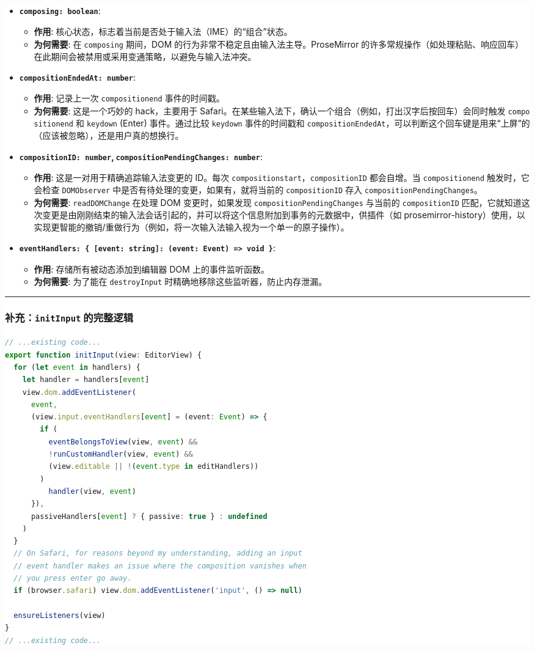 - **`composing: boolean`**:

  - **作用**: 核心状态，标志着当前是否处于输入法（IME）的“组合”状态。
  - **为何需要**: 在 `composing` 期间，DOM 的行为非常不稳定且由输入法主导。ProseMirror 的许多常规操作（如处理粘贴、响应回车）在此期间会被禁用或采用变通策略，以避免与输入法冲突。

- **`compositionEndedAt: number`**:

  - **作用**: 记录上一次 `compositionend` 事件的时间戳。
  - **为何需要**: 这是一个巧妙的 hack，主要用于 Safari。在某些输入法下，确认一个组合（例如，打出汉字后按回车）会同时触发 `compositionend` 和 `keydown` (Enter) 事件。通过比较 `keydown` 事件的时间戳和 `compositionEndedAt`，可以判断这个回车键是用来“上屏”的（应该被忽略），还是用户真的想换行。

- **`compositionID: number`, `compositionPendingChanges: number`**:

  - **作用**: 这是一对用于精确追踪输入法变更的 ID。每次 `compositionstart`，`compositionID` 都会自增。当 `compositionend` 触发时，它会检查 `DOMObserver` 中是否有待处理的变更，如果有，就将当前的 `compositionID` 存入 `compositionPendingChanges`。
  - **为何需要**: `readDOMChange` 在处理 DOM 变更时，如果发现 `compositionPendingChanges` 与当前的 `compositionID` 匹配，它就知道这次变更是由刚刚结束的输入法会话引起的，并可以将这个信息附加到事务的元数据中，供插件（如 prosemirror-history）使用，以实现更智能的撤销/重做行为（例如，将一次输入法输入视为一个单一的原子操作）。

- **`eventHandlers: { [event: string]: (event: Event) => void }`**:
  - **作用**: 存储所有被动态添加到编辑器 DOM 上的事件监听函数。
  - **为何需要**: 为了能在 `destroyInput` 时精确地移除这些监听器，防止内存泄漏。

---

### 补充：`initInput` 的完整逻辑

```typescript
// ...existing code...
export function initInput(view: EditorView) {
  for (let event in handlers) {
    let handler = handlers[event]
    view.dom.addEventListener(
      event,
      (view.input.eventHandlers[event] = (event: Event) => {
        if (
          eventBelongsToView(view, event) &&
          !runCustomHandler(view, event) &&
          (view.editable || !(event.type in editHandlers))
        )
          handler(view, event)
      }),
      passiveHandlers[event] ? { passive: true } : undefined
    )
  }
  // On Safari, for reasons beyond my understanding, adding an input
  // event handler makes an issue where the composition vanishes when
  // you press enter go away.
  if (browser.safari) view.dom.addEventListener('input', () => null)

  ensureListeners(view)
}
// ...existing code...
```
